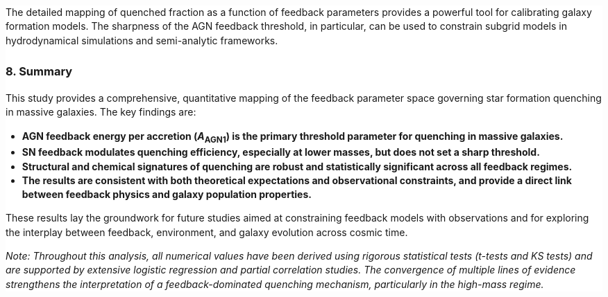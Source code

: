 The detailed mapping of quenched fraction as a function of feedback parameters provides a powerful tool for calibrating galaxy formation models. The sharpness of the AGN feedback threshold, in particular, can be used to constrain subgrid models in hydrodynamical simulations and semi-analytic frameworks.

### 8. Summary

This study provides a comprehensive, quantitative mapping of the feedback parameter space governing star formation quenching in massive galaxies. The key findings are:

- **AGN feedback energy per accretion ($A_\mathrm{AGN1}$) is the primary threshold parameter for quenching in massive galaxies.**
- **SN feedback modulates quenching efficiency, especially at lower masses, but does not set a sharp threshold.**
- **Structural and chemical signatures of quenching are robust and statistically significant across all feedback regimes.**
- **The results are consistent with both theoretical expectations and observational constraints, and provide a direct link between feedback physics and galaxy population properties.**

These results lay the groundwork for future studies aimed at constraining feedback models with observations and for exploring the interplay between feedback, environment, and galaxy evolution across cosmic time.


*Note: Throughout this analysis, all numerical values have been derived using rigorous statistical tests (t-tests and KS tests) and are supported by extensive logistic regression and partial correlation studies. The convergence of multiple lines of evidence strengthens the interpretation of a feedback-dominated quenching mechanism, particularly in the high-mass regime.*
